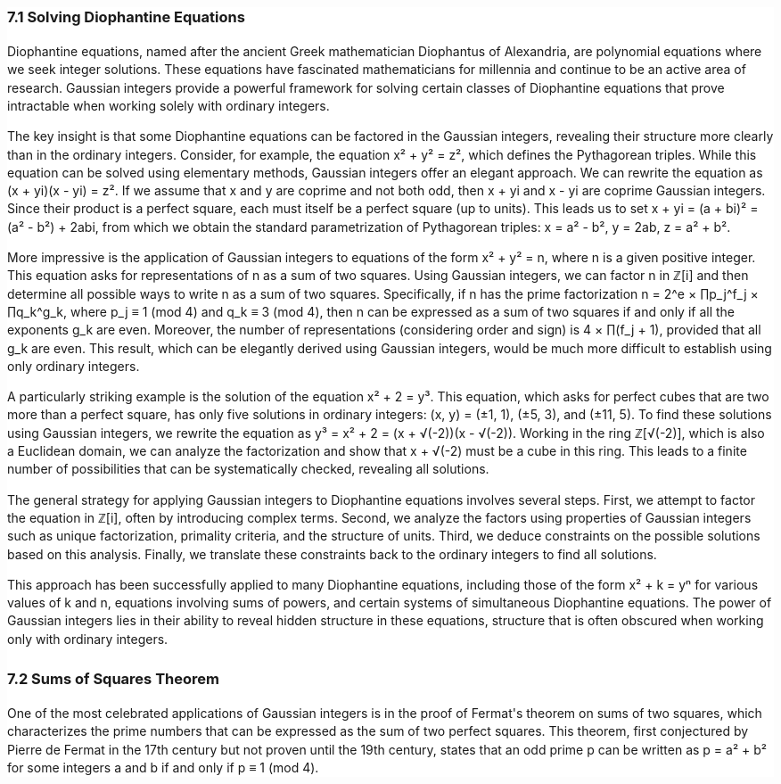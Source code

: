 ### 7.1 Solving Diophantine Equations

Diophantine equations, named after the ancient Greek mathematician Diophantus of Alexandria, are polynomial equations where we seek integer solutions. These equations have fascinated mathematicians for millennia and continue to be an active area of research. Gaussian integers provide a powerful framework for solving certain classes of Diophantine equations that prove intractable when working solely with ordinary integers.

The key insight is that some Diophantine equations can be factored in the Gaussian integers, revealing their structure more clearly than in the ordinary integers. Consider, for example, the equation x² + y² = z², which defines the Pythagorean triples. While this equation can be solved using elementary methods, Gaussian integers offer an elegant approach. We can rewrite the equation as (x + yi)(x - yi) = z². If we assume that x and y are coprime and not both odd, then x + yi and x - yi are coprime Gaussian integers. Since their product is a perfect square, each must itself be a perfect square (up to units). This leads us to set x + yi = (a + bi)² = (a² - b²) + 2abi, from which we obtain the standard parametrization of Pythagorean triples: x = a² - b², y = 2ab, z = a² + b².

More impressive is the application of Gaussian integers to equations of the form x² + y² = n, where n is a given positive integer. This equation asks for representations of n as a sum of two squares. Using Gaussian integers, we can factor n in ℤ[i] and then determine all possible ways to write n as a sum of two squares. Specifically, if n has the prime factorization n = 2^e × ∏p_j^f_j × ∏q_k^g_k, where p_j ≡ 1 (mod 4) and q_k ≡ 3 (mod 4), then n can be expressed as a sum of two squares if and only if all the exponents g_k are even. Moreover, the number of representations (considering order and sign) is 4 × ∏(f_j + 1), provided that all g_k are even. This result, which can be elegantly derived using Gaussian integers, would be much more difficult to establish using only ordinary integers.

A particularly striking example is the solution of the equation x² + 2 = y³. This equation, which asks for perfect cubes that are two more than a perfect square, has only five solutions in ordinary integers: (x, y) = (±1, 1), (±5, 3), and (±11, 5). To find these solutions using Gaussian integers, we rewrite the equation as y³ = x² + 2 = (x + √(-2))(x - √(-2)). Working in the ring ℤ[√(-2)], which is also a Euclidean domain, we can analyze the factorization and show that x + √(-2) must be a cube in this ring. This leads to a finite number of possibilities that can be systematically checked, revealing all solutions.

The general strategy for applying Gaussian integers to Diophantine equations involves several steps. First, we attempt to factor the equation in ℤ[i], often by introducing complex terms. Second, we analyze the factors using properties of Gaussian integers such as unique factorization, primality criteria, and the structure of units. Third, we deduce constraints on the possible solutions based on this analysis. Finally, we translate these constraints back to the ordinary integers to find all solutions.

This approach has been successfully applied to many Diophantine equations, including those of the form x² + k = yⁿ for various values of k and n, equations involving sums of powers, and certain systems of simultaneous Diophantine equations. The power of Gaussian integers lies in their ability to reveal hidden structure in these equations, structure that is often obscured when working only with ordinary integers.

### 7.2 Sums of Squares Theorem

One of the most celebrated applications of Gaussian integers is in the proof of Fermat's theorem on sums of two squares, which characterizes the prime numbers that can be expressed as the sum of two perfect squares. This theorem, first conjectured by Pierre de Fermat in the 17th century but not proven until the 19th century, states that an odd prime p can be written as p = a² + b² for some integers a and b if and only if p ≡ 1 (mod 4).
